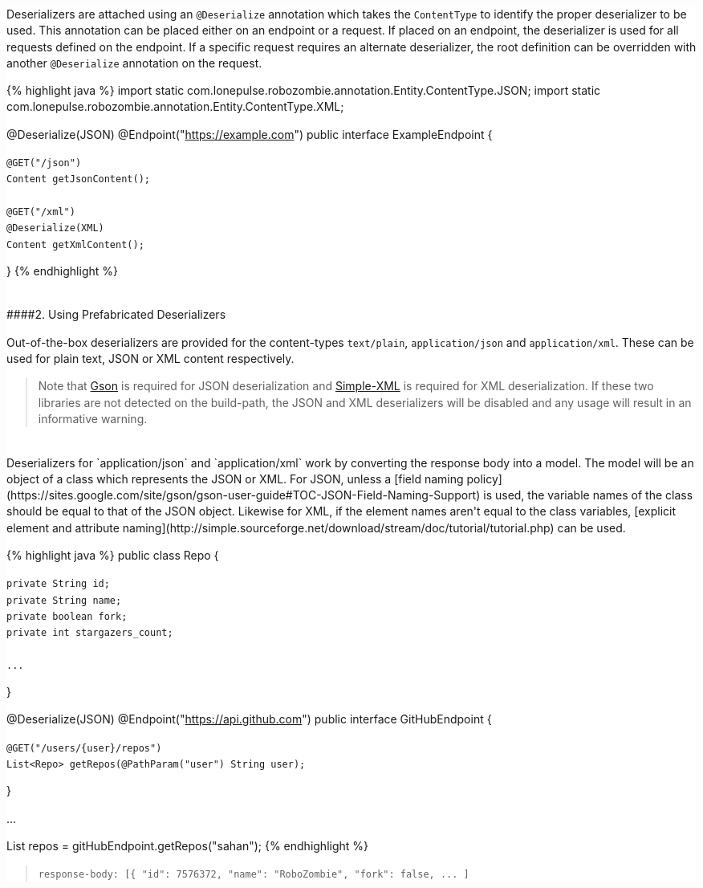 Deserializers are attached using an `@Deserialize` annotation which takes the `ContentType` to identify the proper deserializer to be used. This annotation can be placed either on an endpoint or a request. If placed on an endpoint, the deserializer is used for all requests defined on the endpoint. If a specific request requires an alternate deserializer, the root definition can be overridden with another `@Deserialize` annotation on the request.   

{% highlight java %}
import static com.lonepulse.robozombie.annotation.Entity.ContentType.JSON;
import static com.lonepulse.robozombie.annotation.Entity.ContentType.XML;

@Deserialize(JSON)
@Endpoint("https://example.com")
public interface ExampleEndpoint {

    @GET("/json")
    Content getJsonContent();
    
    @GET("/xml")
    @Deserialize(XML)
    Content getXmlContent();
}
{% endhighlight %}

<br>
####2. Using Prefabricated Deserializers

Out-of-the-box deserializers are provided for the content-types `text/plain`, `application/json` and `application/xml`. These can be used for plain text, JSON or XML content respectively.   

> Note that [Gson](http://search.maven.org/remotecontent?filepath=com/google/code/gson/gson/2.2.4/gson-2.2.4.jar) 
is required for JSON deserialization and [Simple-XML](http://search.maven.org/remotecontent?filepath=org/simpleframework/simple-xml/2.7.1/simple-xml-2.7.1.jar) 
is required for XML deserialization. If these two libraries are not detected on the build-path, the JSON and XML deserializers will be disabled and any usage will result in an informative warning.   

<br>
Deserializers for `application/json` and `application/xml` work by converting the response body into a model. The model will be an object of a class which represents the JSON or XML. For JSON, unless a [field naming policy](https://sites.google.com/site/gson/gson-user-guide#TOC-JSON-Field-Naming-Support) is used, the variable names of the class should be equal to that of the JSON object. Likewise for XML, if the element names aren't equal to the class variables, [explicit element and attribute naming](http://simple.sourceforge.net/download/stream/doc/tutorial/tutorial.php) can be used.   

{% highlight java %}
public class Repo {

    private String id;
    private String name;
    private boolean fork;
    private int stargazers_count;

    ...
}

@Deserialize(JSON)
@Endpoint("https://api.github.com")
public interface GitHubEndpoint {


    @GET("/users/{user}/repos")
    List<Repo> getRepos(@PathParam("user") String user);
}

...

List<Repo> repos = gitHubEndpoint.getRepos("sahan");
{% endhighlight %}
> `response-body: [{ "id": 7576372, "name": "RoboZombie", "fork": false, ... ]`   
